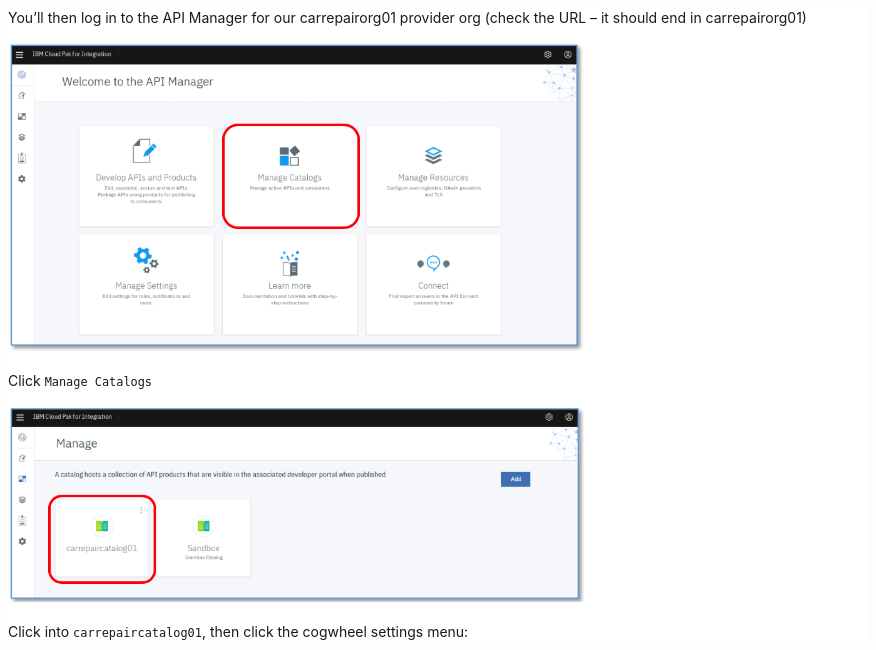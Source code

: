 You’ll then log in to the API Manager for our carrepairorg01 provider org (check the URL – it should end in carrepairorg01)

<img src="./images/image-20200626124639321.png" alt="image-20200626124639321" width="67%" />

Click `Manage Catalogs`

<img src="./images/image-20200626124655543.png" alt="image-20200626124655543" width="67%" />

Click into `carrepaircatalog01`, then click the cogwheel settings menu:
